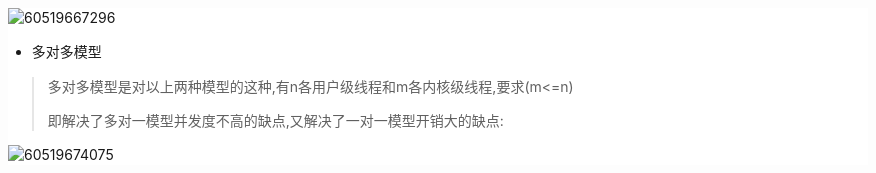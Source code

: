 ![60519667296](https://gitee.com/zisuu/picture/raw/master/img/20201121213544.png)

- 多对多模型

> 多对多模型是对以上两种模型的这种,有n各用户级线程和m各内核级线程,要求(m<=n)
>
> 即解决了多对一模型并发度不高的缺点,又解决了一对一模型开销大的缺点:

![60519674075](https://gitee.com/zisuu/picture/raw/master/img/20201121213546.png)











